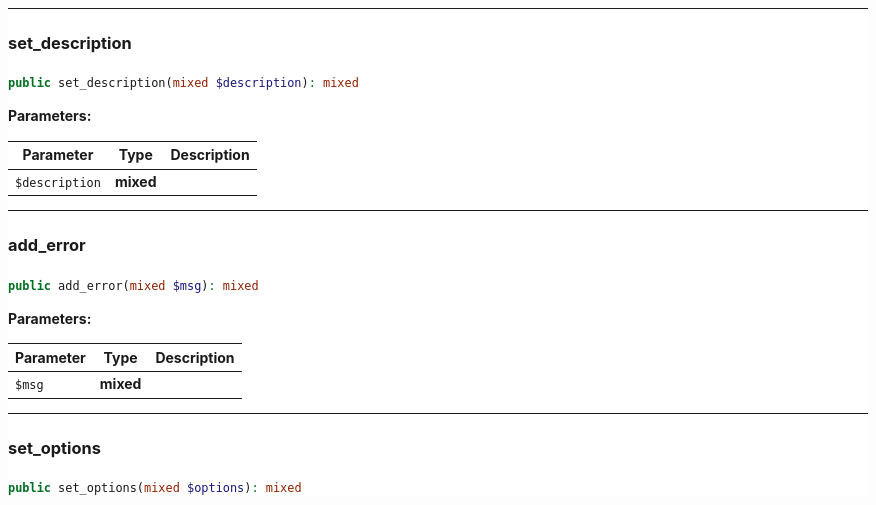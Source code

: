 






***

### set_description



```php
public set_description(mixed $description): mixed
```








**Parameters:**

| Parameter | Type | Description |
|-----------|------|-------------|
| `$description` | **mixed** |  |





***

### add_error



```php
public add_error(mixed $msg): mixed
```








**Parameters:**

| Parameter | Type | Description |
|-----------|------|-------------|
| `$msg` | **mixed** |  |





***

### set_options



```php
public set_options(mixed $options): mixed
```
